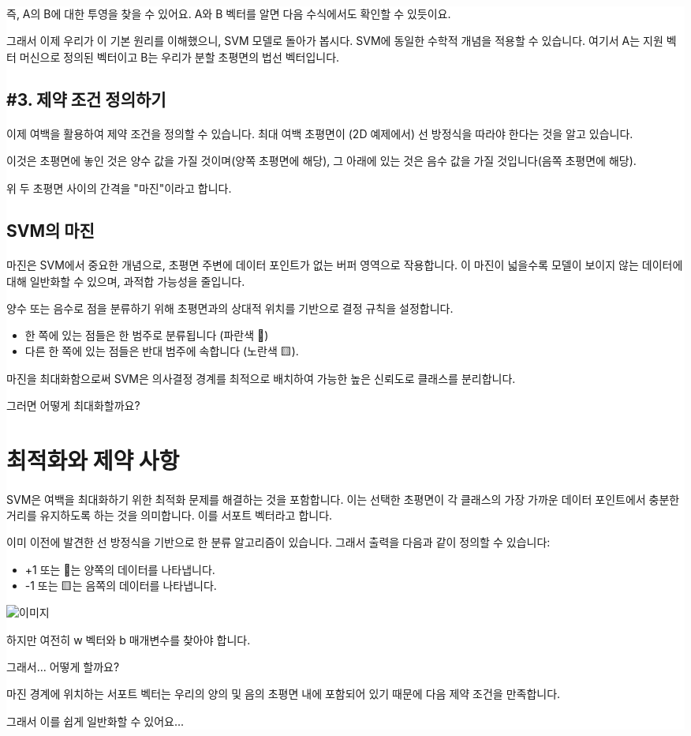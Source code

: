 즉, A의 B에 대한 투영을 찾을 수 있어요. A와 B 벡터를 알면 다음 수식에서도 확인할 수 있듯이요.

<div class="content-ad"></div>

그래서 이제 우리가 이 기본 원리를 이해했으니, SVM 모델로 돌아가 봅시다. SVM에 동일한 수학적 개념을 적용할 수 있습니다. 여기서 A는 지원 벡터 머신으로 정의된 벡터이고 B는 우리가 분할 초평면의 법선 벡터입니다.

## #3. 제약 조건 정의하기

이제 여백을 활용하여 제약 조건을 정의할 수 있습니다. 최대 여백 초평면이 (2D 예제에서) 선 방정식을 따라야 한다는 것을 알고 있습니다.

이것은 초평면에 놓인 것은 양수 값을 가질 것이며(양쪽 초평면에 해당), 그 아래에 있는 것은 음수 값을 가질 것입니다(음쪽 초평면에 해당).

<div class="content-ad"></div>

위 두 초평면 사이의 간격을 "마진"이라고 합니다.

## SVM의 마진

마진은 SVM에서 중요한 개념으로, 초평면 주변에 데이터 포인트가 없는 버퍼 영역으로 작용합니다. 이 마진이 넓을수록 모델이 보이지 않는 데이터에 대해 일반화할 수 있으며, 과적합 가능성을 줄입니다.

양수 또는 음수로 점을 분류하기 위해 초평면과의 상대적 위치를 기반으로 결정 규칙을 설정합니다.

<div class="content-ad"></div>

- 한 쪽에 있는 점들은 한 범주로 분류됩니다 (파란색 🔵)
- 다른 한 쪽에 있는 점들은 반대 범주에 속합니다 (노란색 🟨).

마진을 최대화함으로써 SVM은 의사결정 경계를 최적으로 배치하여 가능한 높은 신뢰도로 클래스를 분리합니다.

그러면 어떻게 최대화할까요?

# 최적화와 제약 사항

<div class="content-ad"></div>

SVM은 여백을 최대화하기 위한 최적화 문제를 해결하는 것을 포함합니다. 이는 선택한 초평면이 각 클래스의 가장 가까운 데이터 포인트에서 충분한 거리를 유지하도록 하는 것을 의미합니다. 이를 서포트 벡터라고 합니다.

이미 이전에 발견한 선 방정식을 기반으로 한 분류 알고리즘이 있습니다. 그래서 출력을 다음과 같이 정의할 수 있습니다:

- +1 또는 🔵는 양쪽의 데이터를 나타냅니다.
- -1 또는 🟨는 음쪽의 데이터를 나타냅니다.

![이미지](/assets/img/2024-06-23-SimplifyingSupportVectorMachinesAConciseIntroductiontoBinaryClassification_4.png)

<div class="content-ad"></div>

하지만 여전히 w 벡터와 b 매개변수를 찾아야 합니다.

그래서... 어떻게 할까요?

마진 경계에 위치하는 서포트 벡터는 우리의 양의 및 음의 초평면 내에 포함되어 있기 때문에 다음 제약 조건을 만족합니다.

그래서 이를 쉽게 일반화할 수 있어요...

<div class="content-ad"></div>
